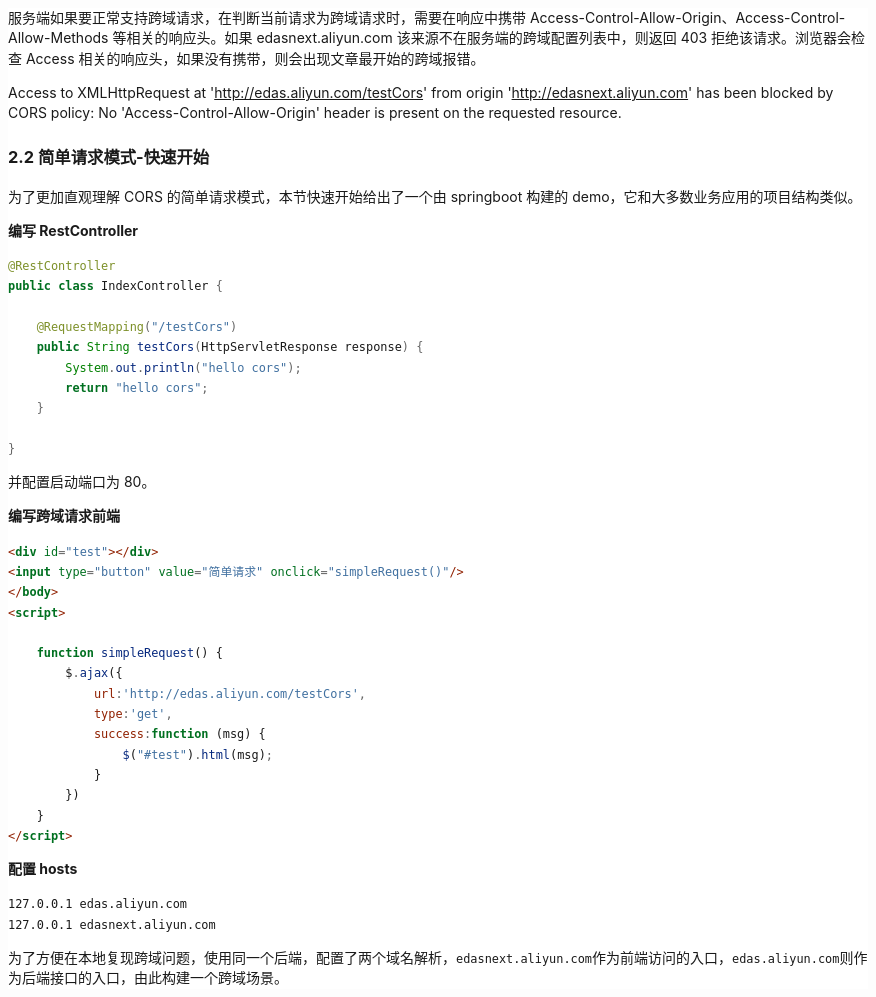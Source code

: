 服务端如果要正常支持跨域请求，在判断当前请求为跨域请求时，需要在响应中携带 Access-Control-Allow-Origin、Access-Control-Allow-Methods 等相关的响应头。如果 edasnext.aliyun.com 该来源不在服务端的跨域配置列表中，则返回 403 拒绝该请求。浏览器会检查 Access 相关的响应头，如果没有携带，则会出现文章最开始的跨域报错。

Access to XMLHttpRequest at 'http://edas.aliyun.com/testCors' from origin 'http://edasnext.aliyun.com' has been blocked by CORS policy: No 'Access-Control-Allow-Origin' header is present on the requested resource.

### 2.2 简单请求模式-快速开始

为了更加直观理解 CORS 的简单请求模式，本节快速开始给出了一个由 springboot 构建的 demo，它和大多数业务应用的项目结构类似。

**编写 RestController**

```java
@RestController
public class IndexController {

    @RequestMapping("/testCors")
    public String testCors(HttpServletResponse response) {
        System.out.println("hello cors");
        return "hello cors";
    }

}
```

并配置启动端口为 80。

**编写跨域请求前端**

```html
<div id="test"></div>
<input type="button" value="简单请求" onclick="simpleRequest()"/>
</body>
<script>

    function simpleRequest() {
        $.ajax({
            url:'http://edas.aliyun.com/testCors',
            type:'get',
            success:function (msg) {
                $("#test").html(msg);
            }
        })
    }
</script>
```

**配置 hosts**

```properties
127.0.0.1 edas.aliyun.com
127.0.0.1 edasnext.aliyun.com
```

为了方便在本地复现跨域问题，使用同一个后端，配置了两个域名解析，`edasnext.aliyun.com`作为前端访问的入口，`edas.aliyun.com`则作为后端接口的入口，由此构建一个跨域场景。
